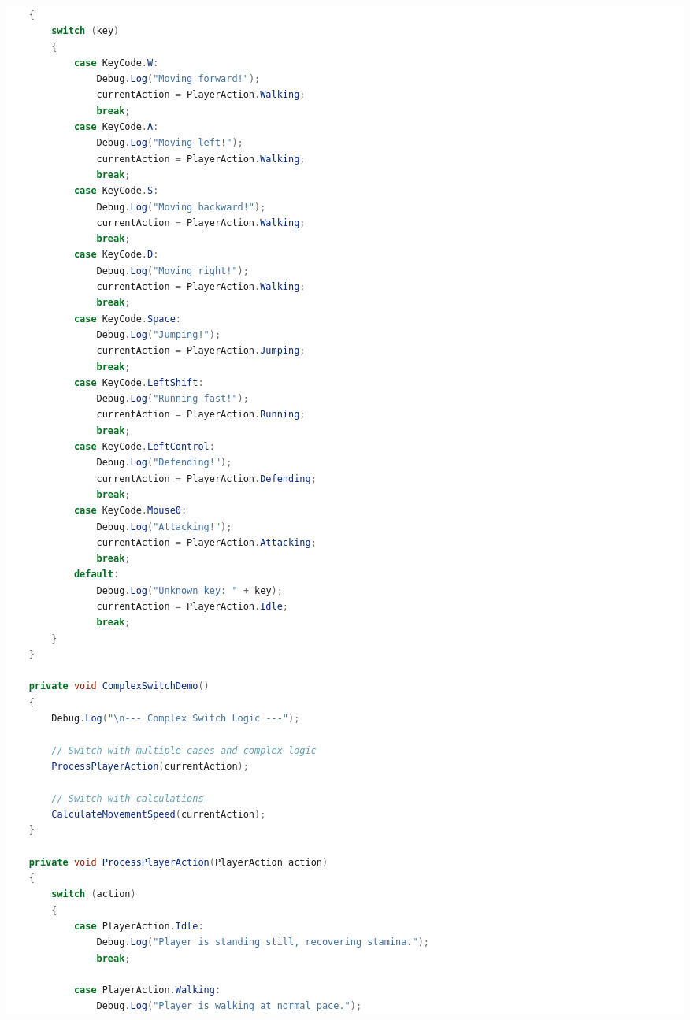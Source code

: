 ```csharp
    {
        switch (key)
        {
            case KeyCode.W:
                Debug.Log("Moving forward!");
                currentAction = PlayerAction.Walking;
                break;
            case KeyCode.A:
                Debug.Log("Moving left!");
                currentAction = PlayerAction.Walking;
                break;
            case KeyCode.S:
                Debug.Log("Moving backward!");
                currentAction = PlayerAction.Walking;
                break;
            case KeyCode.D:
                Debug.Log("Moving right!");
                currentAction = PlayerAction.Walking;
                break;
            case KeyCode.Space:
                Debug.Log("Jumping!");
                currentAction = PlayerAction.Jumping;
                break;
            case KeyCode.LeftShift:
                Debug.Log("Running fast!");
                currentAction = PlayerAction.Running;
                break;
            case KeyCode.LeftControl:
                Debug.Log("Defending!");
                currentAction = PlayerAction.Defending;
                break;
            case KeyCode.Mouse0:
                Debug.Log("Attacking!");
                currentAction = PlayerAction.Attacking;
                break;
            default:
                Debug.Log("Unknown key: " + key);
                currentAction = PlayerAction.Idle;
                break;
        }
    }
    
    private void ComplexSwitchDemo()
    {
        Debug.Log("\n--- Complex Switch Logic ---");
        
        // Switch with multiple cases and complex logic
        ProcessPlayerAction(currentAction);
        
        // Switch with calculations
        CalculateMovementSpeed(currentAction);
    }
    
    private void ProcessPlayerAction(PlayerAction action)
    {
        switch (action)
        {
            case PlayerAction.Idle:
                Debug.Log("Player is standing still, recovering stamina.");
                break;
                
            case PlayerAction.Walking:
                Debug.Log("Player is walking at normal pace.");
```